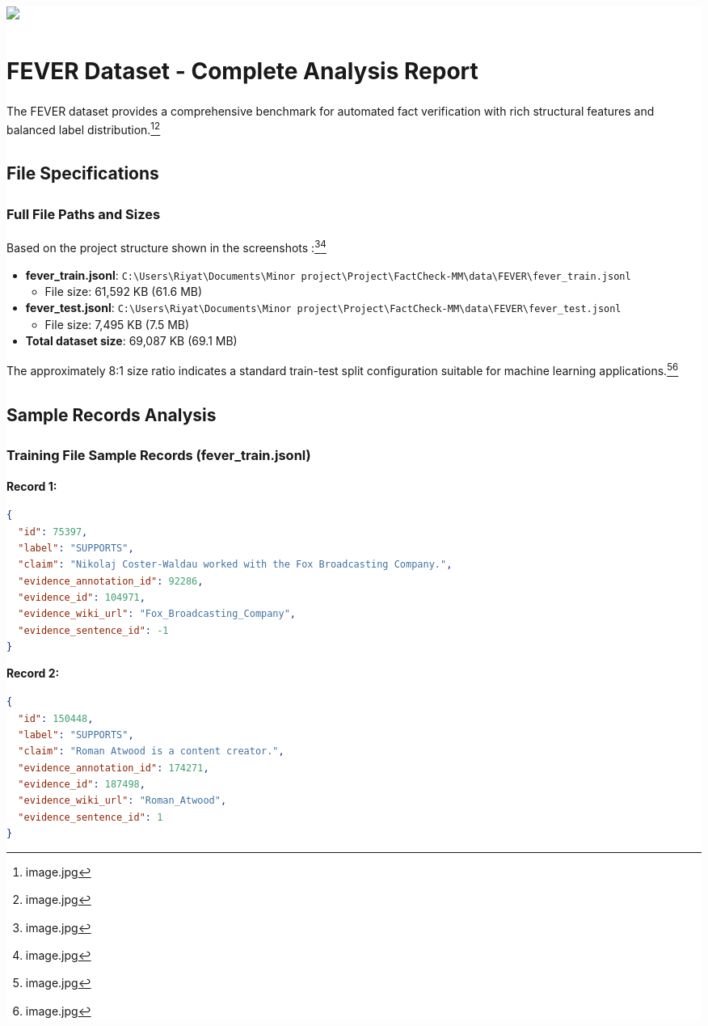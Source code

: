 <img src="https://r2cdn.perplexity.ai/pplx-full-logo-primary-dark%402x.png" style="height:64px;margin-right:32px"/>

# FEVER Dataset - Complete Analysis Report

The FEVER dataset provides a comprehensive benchmark for automated fact verification with rich structural features and balanced label distribution.[^1][^2]

## File Specifications

### Full File Paths and Sizes

Based on the project structure shown in the screenshots :[^3][^4]

- **fever_train.jsonl**: `C:\Users\Riyat\Documents\Minor project\Project\FactCheck-MM\data\FEVER\fever_train.jsonl`
    - File size: 61,592 KB (61.6 MB)
- **fever_test.jsonl**: `C:\Users\Riyat\Documents\Minor project\Project\FactCheck-MM\data\FEVER\fever_test.jsonl`
    - File size: 7,495 KB (7.5 MB)
- **Total dataset size**: 69,087 KB (69.1 MB)

The approximately 8:1 size ratio indicates a standard train-test split configuration suitable for machine learning applications.[^4][^3]

## Sample Records Analysis

### Training File Sample Records (fever_train.jsonl)

**Record 1:**

```json
{
  "id": 75397,
  "label": "SUPPORTS", 
  "claim": "Nikolaj Coster-Waldau worked with the Fox Broadcasting Company.",
  "evidence_annotation_id": 92286,
  "evidence_id": 104971,
  "evidence_wiki_url": "Fox_Broadcasting_Company",
  "evidence_sentence_id": -1
}
```

**Record 2:**

```json
{
  "id": 150448,
  "label": "SUPPORTS",
  "claim": "Roman Atwood is a content creator.",
  "evidence_annotation_id": 174271,
  "evidence_id": 187498,
  "evidence_wiki_url": "Roman_Atwood", 
  "evidence_sentence_id": 1
}
```


[^1]: image.jpg
[^2]: image.jpg
[^3]: image.jpg
[^4]: image.jpg
[^5]: https://arxiv.org/pdf/2312.05834.pdf
[^6]: https://huggingface.co/datasets/fever/fever
[^7]: https://ceur-ws.org/Vol-3370/paper6.pdf
[^8]: https://christos-c.com/papers/thorne_18_fever.pdf
[^9]: https://arxiv.org/html/2310.09754v3
[^10]: https://aclanthology.org/2022.fever-1.pdf
[^11]: https://dl.acm.org/doi/10.1145/3485127
[^12]: https://huggingface.co/datasets/BeIR/fever
[^13]: https://aclanthology.org/N18-1074.pdf
[^14]: https://www.amazon.science/blog/the-fever-data-set-what-doesnt-kill-it-will-make-it-stronger
[^15]: https://aclanthology.org/W18-5501.pdf
[^16]: https://github.com/dependentsign/EX-FEVER